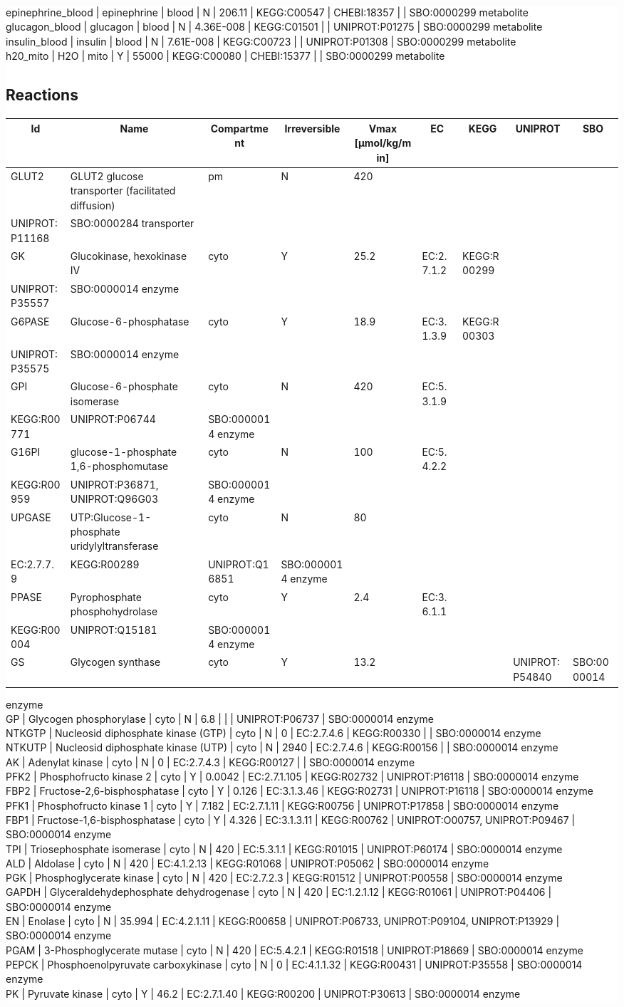 epinephrine_blood | epinephrine | blood | N | 206.11 | KEGG:C00547 |
CHEBI:18357 |  | SBO:0000299 metabolite  
glucagon_blood | glucagon | blood | N | 4.36E-008 | KEGG:C01501 |  |
UNIPROT:P01275 | SBO:0000299 metabolite  
insulin_blood | insulin | blood | N | 7.61E-008 | KEGG:C00723 |  |
UNIPROT:P01308 | SBO:0000299 metabolite  
h20_mito | H2O | mito | Y | 55000 | KEGG:C00080 | CHEBI:15377 |  | SBO:0000299
metabolite  
  
## Reactions

**Id** |  **Name** |  **Compartment** |  **Irreversible** |  **Vmax [µmol/kg/min]** |  **EC** |  **KEGG** |  **UNIPROT** |  **SBO**  
---|---|---|---|---|---|---|---|---  
GLUT2 | GLUT2 glucose transporter (facilitated diffusion) | pm | N | 420 |  |
| UNIPROT:P11168 | SBO:0000284 transporter  
GK | Glucokinase, hexokinase IV | cyto | Y | 25.2 | EC:2.7.1.2 | KEGG:R00299 |
UNIPROT:P35557 | SBO:0000014 enzyme  
G6PASE | Glucose-6-phosphatase | cyto | Y | 18.9 | EC:3.1.3.9 | KEGG:R00303 |
UNIPROT:P35575 | SBO:0000014 enzyme  
GPI | Glucose-6-phosphate isomerase | cyto | N | 420 | EC:5.3.1.9 |
KEGG:R00771 | UNIPROT:P06744 | SBO:0000014 enzyme  
G16PI | glucose-1-phosphate 1,6-phosphomutase | cyto | N | 100 | EC:5.4.2.2 |
KEGG:R00959 | UNIPROT:P36871, UNIPROT:Q96G03 | SBO:0000014 enzyme  
UPGASE | UTP:Glucose-1-phosphate uridylyltransferase | cyto | N | 80 |
EC:2.7.7.9 | KEGG:R00289 | UNIPROT:Q16851 | SBO:0000014 enzyme  
PPASE | Pyrophosphate phosphohydrolase | cyto | Y | 2.4 | EC:3.6.1.1 |
KEGG:R00004 | UNIPROT:Q15181 | SBO:0000014 enzyme  
GS | Glycogen synthase | cyto | Y | 13.2 |  |  | UNIPROT:P54840 | SBO:0000014
enzyme  
GP | Glycogen phosphorylase | cyto | N | 6.8 |  |  | UNIPROT:P06737 |
SBO:0000014 enzyme  
NTKGTP | Nucleosid diphosphate kinase (GTP) | cyto | N | 0 | EC:2.7.4.6 |
KEGG:R00330 |  | SBO:0000014 enzyme  
NTKUTP | Nucleosid diphosphate kinase (UTP) | cyto | N | 2940 | EC:2.7.4.6 |
KEGG:R00156 |  | SBO:0000014 enzyme  
AK | Adenylat kinase | cyto | N | 0 | EC:2.7.4.3 | KEGG:R00127 |  |
SBO:0000014 enzyme  
PFK2 | Phosphofructo kinase 2 | cyto | Y | 0.0042 | EC:2.7.1.105 | KEGG:R02732
| UNIPROT:P16118 | SBO:0000014 enzyme  
FBP2 | Fructose-2,6-bisphosphatase | cyto | Y | 0.126 | EC:3.1.3.46 |
KEGG:R02731 | UNIPROT:P16118 | SBO:0000014 enzyme  
PFK1 | Phosphofructo kinase 1 | cyto | Y | 7.182 | EC:2.7.1.11 | KEGG:R00756 |
UNIPROT:P17858 | SBO:0000014 enzyme  
FBP1 | Fructose-1,6-bisphosphatase | cyto | Y | 4.326 | EC:3.1.3.11 |
KEGG:R00762 | UNIPROT:O00757, UNIPROT:P09467 | SBO:0000014 enzyme  
TPI | Triosephosphate isomerase | cyto | N | 420 | EC:5.3.1.1 | KEGG:R01015 |
UNIPROT:P60174 | SBO:0000014 enzyme  
ALD | Aldolase | cyto | N | 420 | EC:4.1.2.13 | KEGG:R01068 | UNIPROT:P05062 |
SBO:0000014 enzyme  
PGK | Phosphoglycerate kinase | cyto | N | 420 | EC:2.7.2.3 | KEGG:R01512 |
UNIPROT:P00558 | SBO:0000014 enzyme  
GAPDH | Glyceraldehydephosphate dehydrogenase | cyto | N | 420 | EC:1.2.1.12 |
KEGG:R01061 | UNIPROT:P04406 | SBO:0000014 enzyme  
EN | Enolase | cyto | N | 35.994 | EC:4.2.1.11 | KEGG:R00658 | UNIPROT:P06733,
UNIPROT:P09104, UNIPROT:P13929 | SBO:0000014 enzyme  
PGAM | 3-Phosphoglycerate mutase | cyto | N | 420 | EC:5.4.2.1 | KEGG:R01518 |
UNIPROT:P18669 | SBO:0000014 enzyme  
PEPCK | Phosphoenolpyruvate carboxykinase | cyto | N | 0 | EC:4.1.1.32 |
KEGG:R00431 | UNIPROT:P35558 | SBO:0000014 enzyme  
PK | Pyruvate kinase | cyto | Y | 46.2 | EC:2.7.1.40 | KEGG:R00200 |
UNIPROT:P30613 | SBO:0000014 enzyme  